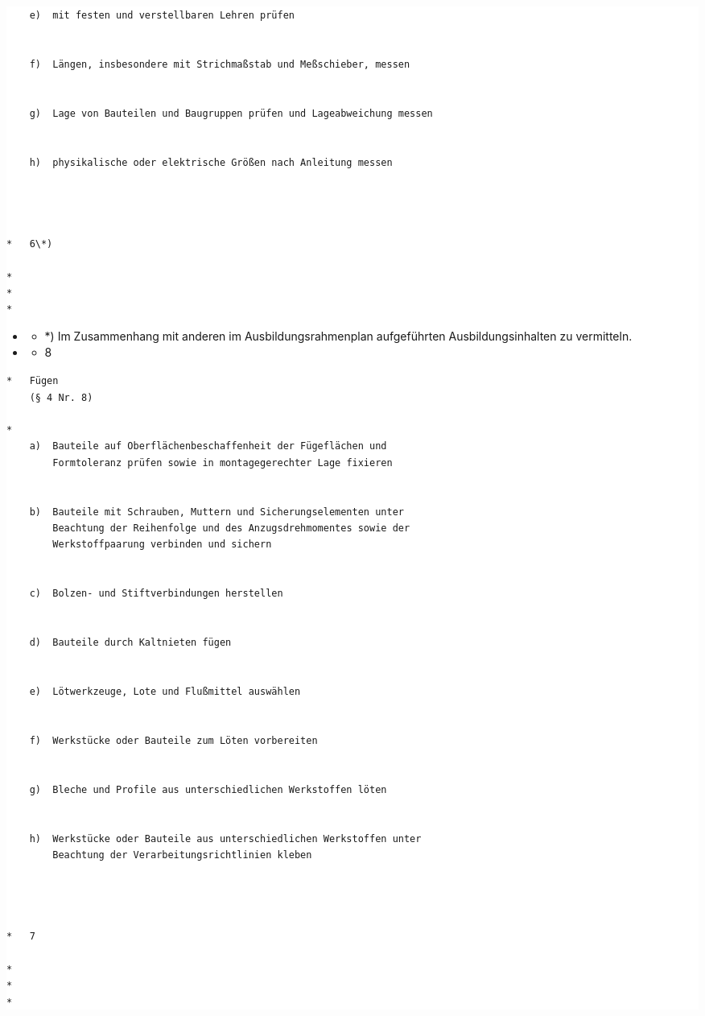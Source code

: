 
        e)  mit festen und verstellbaren Lehren prüfen


        f)  Längen, insbesondere mit Strichmaßstab und Meßschieber, messen


        g)  Lage von Bauteilen und Baugruppen prüfen und Lageabweichung messen


        h)  physikalische oder elektrische Größen nach Anleitung messen




    *   6\*)

    *
    *
    *

*    *
        \*) Im Zusammenhang mit anderen im Ausbildungsrahmenplan aufgeführten
            Ausbildungsinhalten zu vermitteln.





*    *   8

    *   Fügen
        (§ 4 Nr. 8)

    *
        a)  Bauteile auf Oberflächenbeschaffenheit der Fügeflächen und
            Formtoleranz prüfen sowie in montagegerechter Lage fixieren


        b)  Bauteile mit Schrauben, Muttern und Sicherungselementen unter
            Beachtung der Reihenfolge und des Anzugsdrehmomentes sowie der
            Werkstoffpaarung verbinden und sichern


        c)  Bolzen- und Stiftverbindungen herstellen


        d)  Bauteile durch Kaltnieten fügen


        e)  Lötwerkzeuge, Lote und Flußmittel auswählen


        f)  Werkstücke oder Bauteile zum Löten vorbereiten


        g)  Bleche und Profile aus unterschiedlichen Werkstoffen löten


        h)  Werkstücke oder Bauteile aus unterschiedlichen Werkstoffen unter
            Beachtung der Verarbeitungsrichtlinien kleben




    *   7

    *
    *
    *
